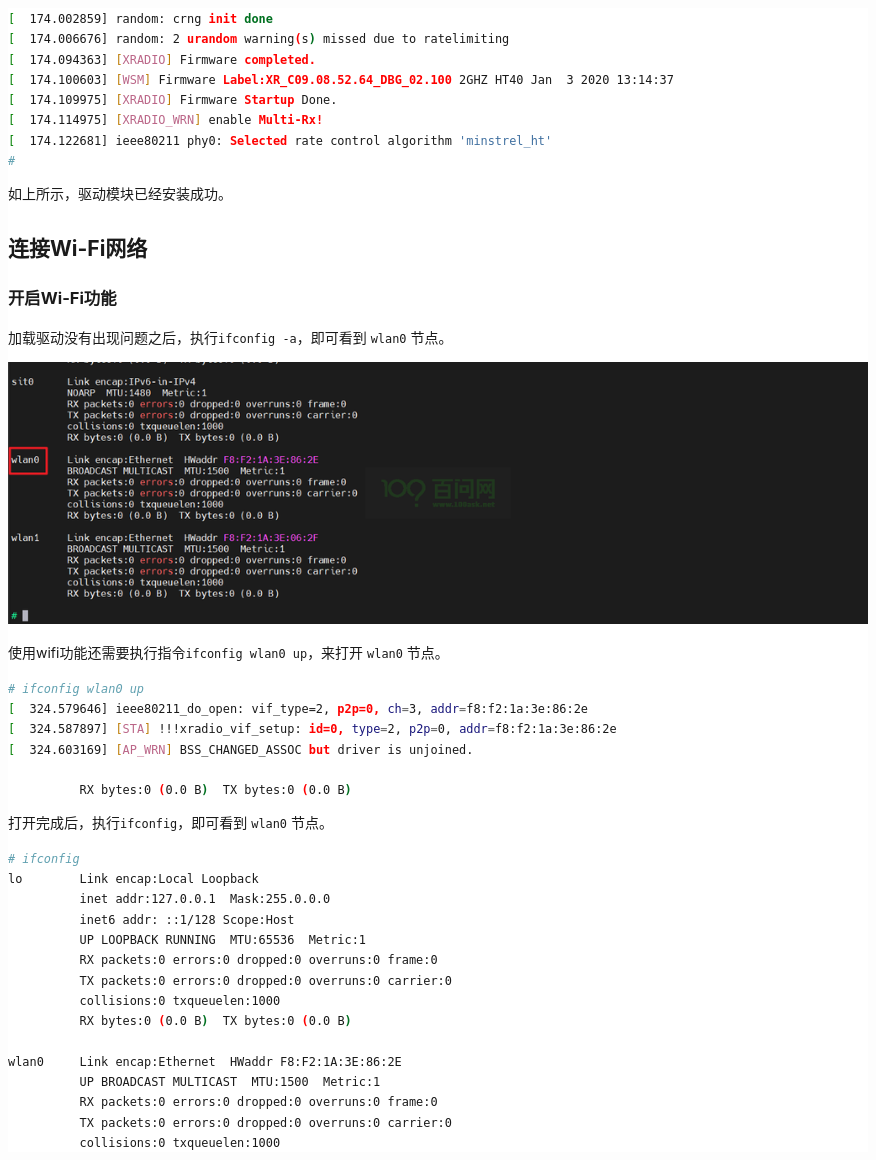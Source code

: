 ~~~bash
[  174.002859] random: crng init done
[  174.006676] random: 2 urandom warning(s) missed due to ratelimiting
[  174.094363] [XRADIO] Firmware completed.
[  174.100603] [WSM] Firmware Label:XR_C09.08.52.64_DBG_02.100 2GHZ HT40 Jan  3 2020 13:14:37
[  174.109975] [XRADIO] Firmware Startup Done.
[  174.114975] [XRADIO_WRN] enable Multi-Rx!
[  174.122681] ieee80211 phy0: Selected rate control algorithm 'minstrel_ht'
#
~~~

如上所示，驱动模块已经安装成功。

## 连接Wi-Fi网络

### 开启Wi-Fi功能

加载驱动没有出现问题之后，执行`ifconfig -a`，即可看到 `wlan0` 节点。

![image-20240722180642540](images/image-20240722180642540.png)

使用wifi功能还需要执行指令`ifconfig wlan0 up`，来打开 `wlan0` 节点。

~~~bash
# ifconfig wlan0 up
[  324.579646] ieee80211_do_open: vif_type=2, p2p=0, ch=3, addr=f8:f2:1a:3e:86:2e
[  324.587897] [STA] !!!xradio_vif_setup: id=0, type=2, p2p=0, addr=f8:f2:1a:3e:86:2e
[  324.603169] [AP_WRN] BSS_CHANGED_ASSOC but driver is unjoined.

          RX bytes:0 (0.0 B)  TX bytes:0 (0.0 B)
~~~

打开完成后，执行`ifconfig`，即可看到 `wlan0` 节点。

~~~bash
# ifconfig
lo        Link encap:Local Loopback
          inet addr:127.0.0.1  Mask:255.0.0.0
          inet6 addr: ::1/128 Scope:Host
          UP LOOPBACK RUNNING  MTU:65536  Metric:1
          RX packets:0 errors:0 dropped:0 overruns:0 frame:0
          TX packets:0 errors:0 dropped:0 overruns:0 carrier:0
          collisions:0 txqueuelen:1000
          RX bytes:0 (0.0 B)  TX bytes:0 (0.0 B)

wlan0     Link encap:Ethernet  HWaddr F8:F2:1A:3E:86:2E
          UP BROADCAST MULTICAST  MTU:1500  Metric:1
          RX packets:0 errors:0 dropped:0 overruns:0 frame:0
          TX packets:0 errors:0 dropped:0 overruns:0 carrier:0
          collisions:0 txqueuelen:1000
~~~
